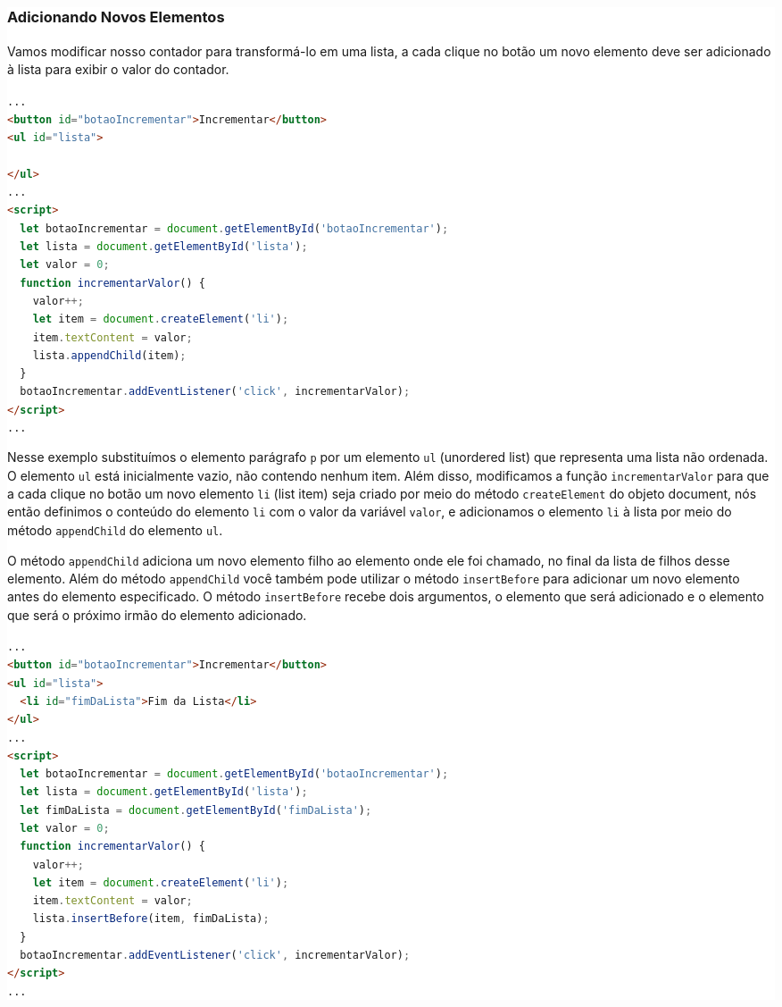 ### Adicionando Novos Elementos

Vamos modificar nosso contador para transformá-lo em uma lista, a cada clique no botão um novo elemento deve ser adicionado à lista para exibir o valor do contador.

```html
...
<button id="botaoIncrementar">Incrementar</button>
<ul id="lista">

</ul>
...
<script>
  let botaoIncrementar = document.getElementById('botaoIncrementar');
  let lista = document.getElementById('lista');
  let valor = 0;
  function incrementarValor() {
    valor++;
    let item = document.createElement('li');
    item.textContent = valor;
    lista.appendChild(item);
  }
  botaoIncrementar.addEventListener('click', incrementarValor);
</script>
...
```

Nesse exemplo substituímos o elemento parágrafo `p` por um elemento `ul` (unordered list) que representa uma lista não ordenada. O elemento `ul` está inicialmente vazio, não contendo nenhum item. Além disso, modificamos a função `incrementarValor` para que a cada clique no botão um novo elemento `li` (list item) seja criado por meio do método `createElement` do objeto document, nós então definimos o conteúdo do elemento `li` com o valor da variável `valor`, e adicionamos o elemento `li` à lista por meio do método `appendChild` do elemento `ul`.

O método `appendChild` adiciona um novo elemento filho ao elemento onde ele foi chamado, no final da lista de filhos desse elemento. Além do método `appendChild` você também pode utilizar o método `insertBefore` para adicionar um novo elemento antes do elemento especificado. O método `insertBefore` recebe dois argumentos, o elemento que será adicionado e o elemento que será o próximo irmão do elemento adicionado.

```html
...
<button id="botaoIncrementar">Incrementar</button>
<ul id="lista">
  <li id="fimDaLista">Fim da Lista</li>
</ul>
...
<script>
  let botaoIncrementar = document.getElementById('botaoIncrementar');
  let lista = document.getElementById('lista');
  let fimDaLista = document.getElementById('fimDaLista');
  let valor = 0;
  function incrementarValor() {
    valor++;
    let item = document.createElement('li');
    item.textContent = valor;
    lista.insertBefore(item, fimDaLista);
  }
  botaoIncrementar.addEventListener('click', incrementarValor);
</script>
...
```
